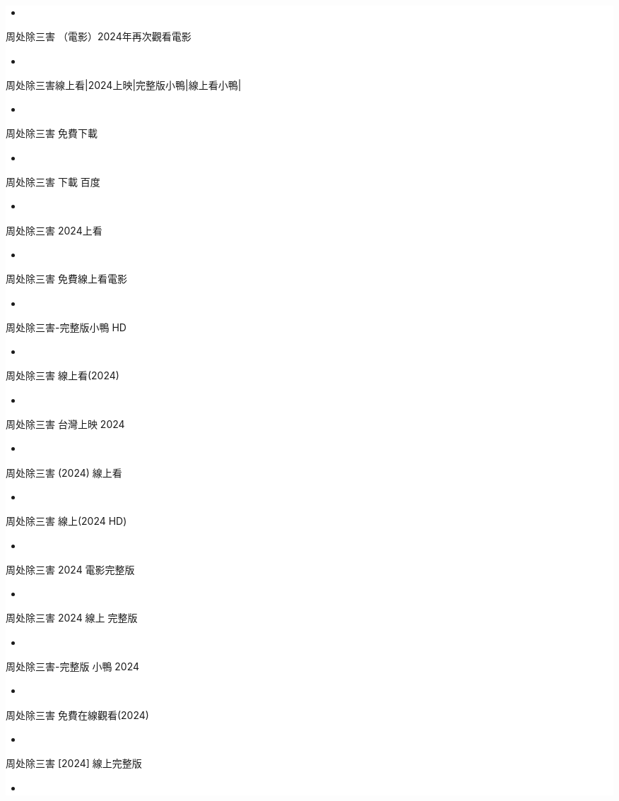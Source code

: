 -

周处除三害 （電影）2024年再次觀看電影

-

周处除三害線上看|2024上映|完整版小鴨|線上看小鴨|

-

周处除三害 免費下載

-

周处除三害 下載 百度

-

周处除三害 2024上看

-

周处除三害 免費線上看電影

-

周处除三害-完整版小鴨 HD

-

周处除三害 線上看(2024)

-

周处除三害 台灣上映 2024

-

周处除三害 (2024) 線上看

-

周处除三害 線上(2024 HD)

-

周处除三害 2024 電影完整版

-

周处除三害 2024 線上 完整版

-

周处除三害-完整版 小鴨 2024

-

周处除三害 免費在線觀看(2024)

-

周处除三害 \[2024\] 線上完整版

-
